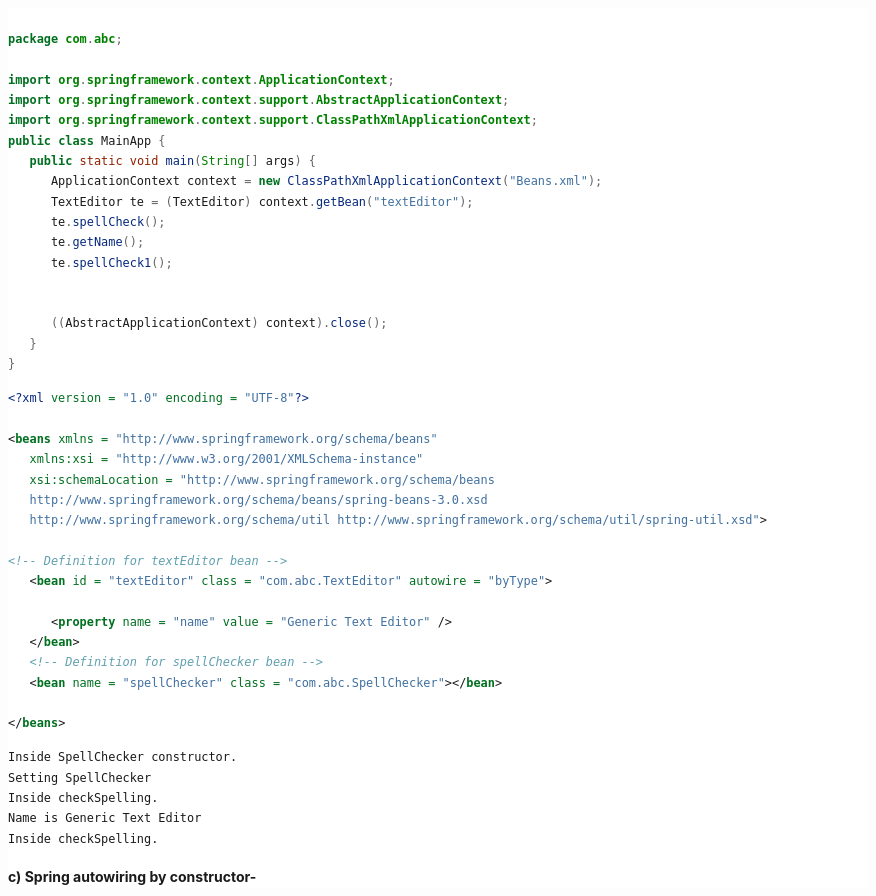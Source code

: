 ```java

package com.abc;

import org.springframework.context.ApplicationContext;
import org.springframework.context.support.AbstractApplicationContext;
import org.springframework.context.support.ClassPathXmlApplicationContext;
public class MainApp {
   public static void main(String[] args) {
      ApplicationContext context = new ClassPathXmlApplicationContext("Beans.xml");
      TextEditor te = (TextEditor) context.getBean("textEditor");
      te.spellCheck();
      te.getName();
      te.spellCheck1();
 
      
      ((AbstractApplicationContext) context).close();
   }
}

```

```xml
<?xml version = "1.0" encoding = "UTF-8"?>

<beans xmlns = "http://www.springframework.org/schema/beans"
   xmlns:xsi = "http://www.w3.org/2001/XMLSchema-instance"
   xsi:schemaLocation = "http://www.springframework.org/schema/beans
   http://www.springframework.org/schema/beans/spring-beans-3.0.xsd
   http://www.springframework.org/schema/util http://www.springframework.org/schema/util/spring-util.xsd">

<!-- Definition for textEditor bean -->
   <bean id = "textEditor" class = "com.abc.TextEditor" autowire = "byType">
       
      <property name = "name" value = "Generic Text Editor" />
   </bean>
   <!-- Definition for spellChecker bean -->
   <bean name = "spellChecker" class = "com.abc.SpellChecker"></bean>
 
</beans>
```

```text
Inside SpellChecker constructor.
Setting SpellChecker 
Inside checkSpelling.
Name is Generic Text Editor
Inside checkSpelling.

```

#### c) Spring autowiring by constructor-
